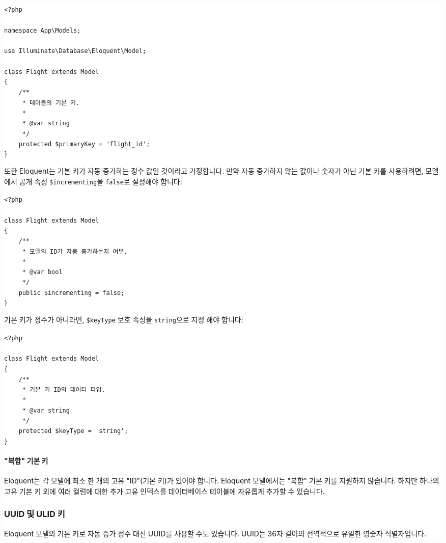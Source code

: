     <?php

    namespace App\Models;

    use Illuminate\Database\Eloquent\Model;

    class Flight extends Model
    {
        /**
         * 테이블의 기본 키.
         *
         * @var string
         */
        protected $primaryKey = 'flight_id';
    }

또한 Eloquent는 기본 키가 자동 증가하는 정수 값일 것이라고 가정합니다. 만약 자동 증가하지 않는 값이나 숫자가 아닌 기본 키를 사용하려면, 모델에서 공개 속성 `$incrementing`을 `false`로 설정해야 합니다:

    <?php

    class Flight extends Model
    {
        /**
         * 모델의 ID가 자동 증가하는지 여부.
         *
         * @var bool
         */
        public $incrementing = false;
    }

기본 키가 정수가 아니라면, `$keyType` 보호 속성을 `string`으로 지정 해야 합니다:

    <?php

    class Flight extends Model
    {
        /**
         * 기본 키 ID의 데이터 타입.
         *
         * @var string
         */
        protected $keyType = 'string';
    }

<a name="composite-primary-keys"></a>
#### "복합" 기본 키

Eloquent는 각 모델에 최소 한 개의 고유 "ID"(기본 키)가 있어야 합니다. Eloquent 모델에서는 "복합" 기본 키를 지원하지 않습니다. 하지만 하나의 고유 기본 키 외에 여러 컬럼에 대한 추가 고유 인덱스를 데이터베이스 테이블에 자유롭게 추가할 수 있습니다.

<a name="uuid-and-ulid-keys"></a>
### UUID 및 ULID 키

Eloquent 모델의 기본 키로 자동 증가 정수 대신 UUID를 사용할 수도 있습니다. UUID는 36자 길이의 전역적으로 유일한 영숫자 식별자입니다.
